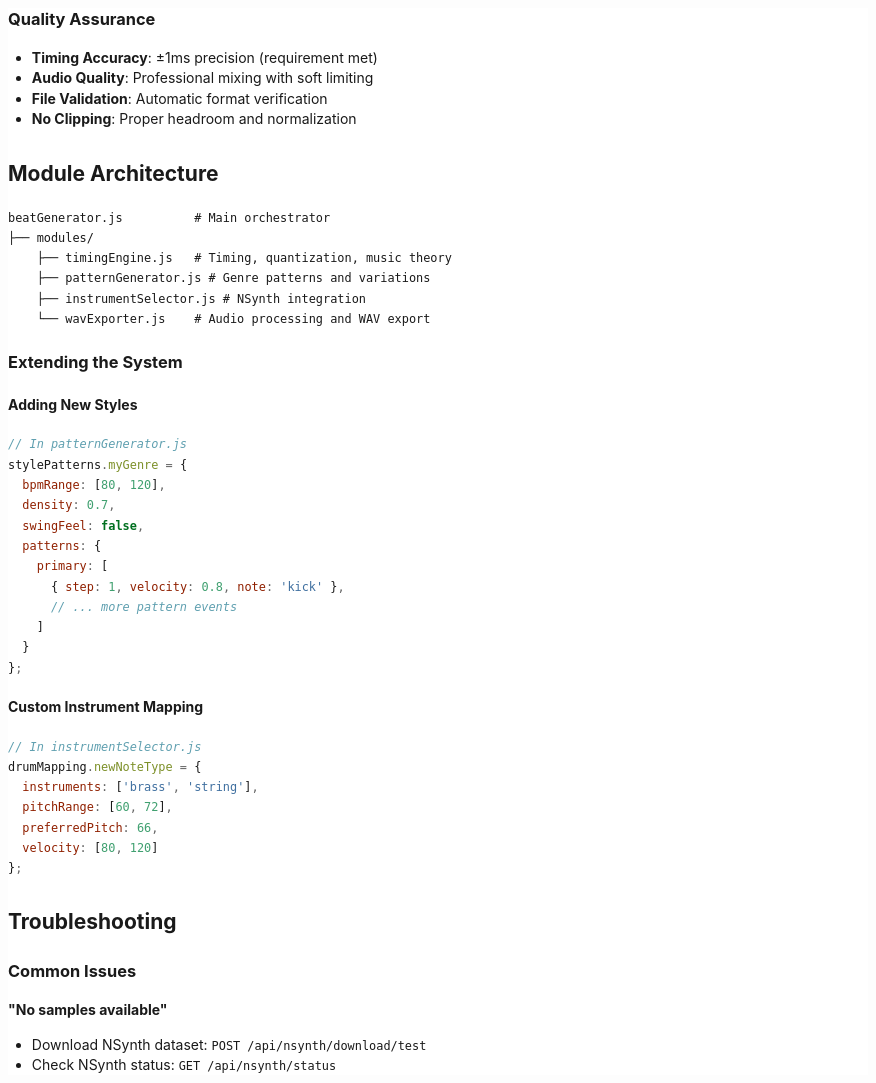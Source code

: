 ### Quality Assurance
- **Timing Accuracy**: ±1ms precision (requirement met)
- **Audio Quality**: Professional mixing with soft limiting
- **File Validation**: Automatic format verification
- **No Clipping**: Proper headroom and normalization

## Module Architecture

```
beatGenerator.js          # Main orchestrator
├── modules/
    ├── timingEngine.js   # Timing, quantization, music theory
    ├── patternGenerator.js # Genre patterns and variations  
    ├── instrumentSelector.js # NSynth integration
    └── wavExporter.js    # Audio processing and WAV export
```

### Extending the System

#### Adding New Styles
```javascript
// In patternGenerator.js
stylePatterns.myGenre = {
  bpmRange: [80, 120],
  density: 0.7,
  swingFeel: false,
  patterns: {
    primary: [
      { step: 1, velocity: 0.8, note: 'kick' },
      // ... more pattern events
    ]
  }
};
```

#### Custom Instrument Mapping
```javascript
// In instrumentSelector.js  
drumMapping.newNoteType = {
  instruments: ['brass', 'string'],
  pitchRange: [60, 72],
  preferredPitch: 66,
  velocity: [80, 120]
};
```

## Troubleshooting

### Common Issues

**"No samples available"**
- Download NSynth dataset: `POST /api/nsynth/download/test`
- Check NSynth status: `GET /api/nsynth/status`

